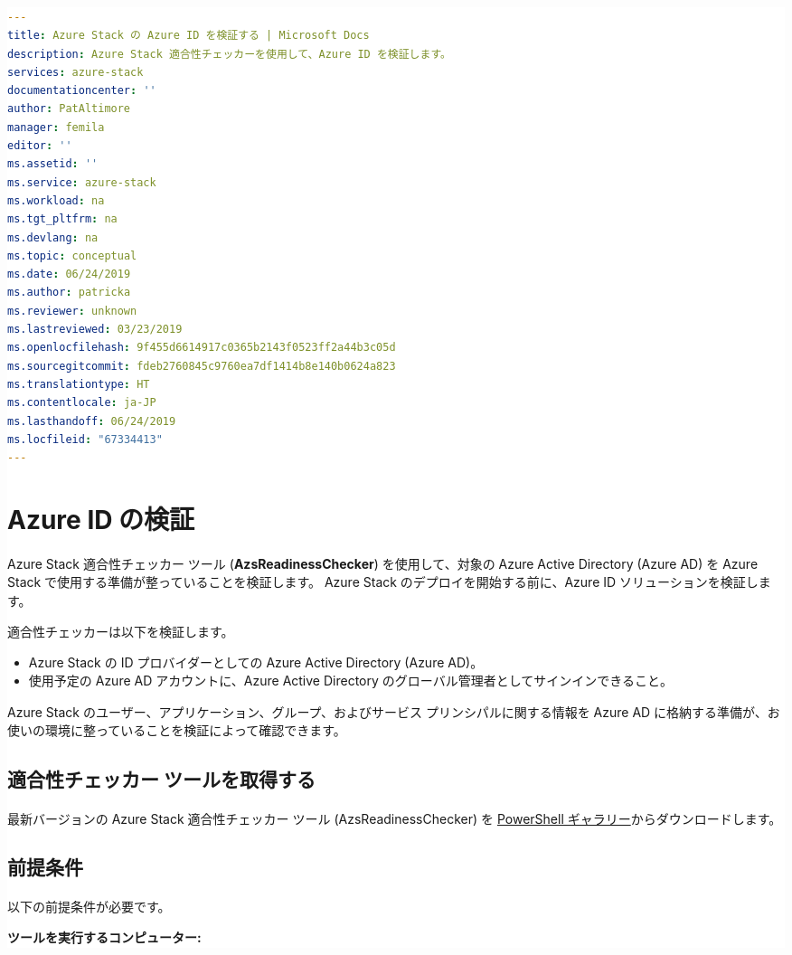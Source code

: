 ```yaml
---
title: Azure Stack の Azure ID を検証する | Microsoft Docs
description: Azure Stack 適合性チェッカーを使用して、Azure ID を検証します。
services: azure-stack
documentationcenter: ''
author: PatAltimore
manager: femila
editor: ''
ms.assetid: ''
ms.service: azure-stack
ms.workload: na
ms.tgt_pltfrm: na
ms.devlang: na
ms.topic: conceptual
ms.date: 06/24/2019
ms.author: patricka
ms.reviewer: unknown
ms.lastreviewed: 03/23/2019
ms.openlocfilehash: 9f455d6614917c0365b2143f0523ff2a44b3c05d
ms.sourcegitcommit: fdeb2760845c9760ea7df1414b8e140b0624a823
ms.translationtype: HT
ms.contentlocale: ja-JP
ms.lasthandoff: 06/24/2019
ms.locfileid: "67334413"
---
```

# <a name="validate-azure-identity"></a>Azure ID の検証

Azure Stack 適合性チェッカー ツール (**AzsReadinessChecker**) を使用して、対象の Azure Active Directory (Azure AD) を Azure Stack で使用する準備が整っていることを検証します。 Azure Stack のデプロイを開始する前に、Azure ID ソリューションを検証します。  

適合性チェッカーは以下を検証します。

- Azure Stack の ID プロバイダーとしての Azure Active Directory (Azure AD)。
- 使用予定の Azure AD アカウントに、Azure Active Directory のグローバル管理者としてサインインできること。

Azure Stack のユーザー、アプリケーション、グループ、およびサービス プリンシパルに関する情報を Azure AD に格納する準備が、お使いの環境に整っていることを検証によって確認できます。

## <a name="get-the-readiness-checker-tool"></a>適合性チェッカー ツールを取得する

最新バージョンの Azure Stack 適合性チェッカー ツール (AzsReadinessChecker) を [PowerShell ギャラリー](https://aka.ms/AzsReadinessChecker)からダウンロードします。  

## <a name="prerequisites"></a>前提条件

以下の前提条件が必要です。

**ツールを実行するコンピューター:**
